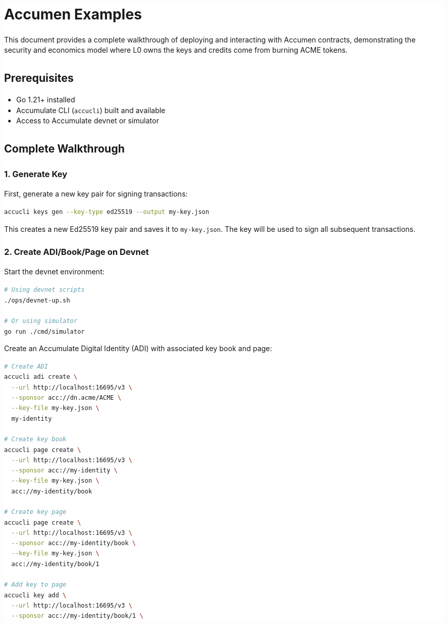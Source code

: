 # Accumen Examples

This document provides a complete walkthrough of deploying and interacting with Accumen contracts, demonstrating the security and economics model where L0 owns the keys and credits come from burning ACME tokens.

## Prerequisites

- Go 1.21+ installed
- Accumulate CLI (`accucli`) built and available
- Access to Accumulate devnet or simulator

## Complete Walkthrough

### 1. Generate Key

First, generate a new key pair for signing transactions:

```bash
accucli keys gen --key-type ed25519 --output my-key.json
```

This creates a new Ed25519 key pair and saves it to `my-key.json`. The key will be used to sign all subsequent transactions.

### 2. Create ADI/Book/Page on Devnet

Start the devnet environment:

```bash
# Using devnet scripts
./ops/devnet-up.sh

# Or using simulator
go run ./cmd/simulator
```

Create an Accumulate Digital Identity (ADI) with associated key book and page:

```bash
# Create ADI
accucli adi create \
  --url http://localhost:16695/v3 \
  --sponsor acc://dn.acme/ACME \
  --key-file my-key.json \
  my-identity

# Create key book
accucli page create \
  --url http://localhost:16695/v3 \
  --sponsor acc://my-identity \
  --key-file my-key.json \
  acc://my-identity/book

# Create key page
accucli page create \
  --url http://localhost:16695/v3 \
  --sponsor acc://my-identity/book \
  --key-file my-key.json \
  acc://my-identity/book/1

# Add key to page
accucli key add \
  --url http://localhost:16695/v3 \
  --sponsor acc://my-identity/book/1 \
```